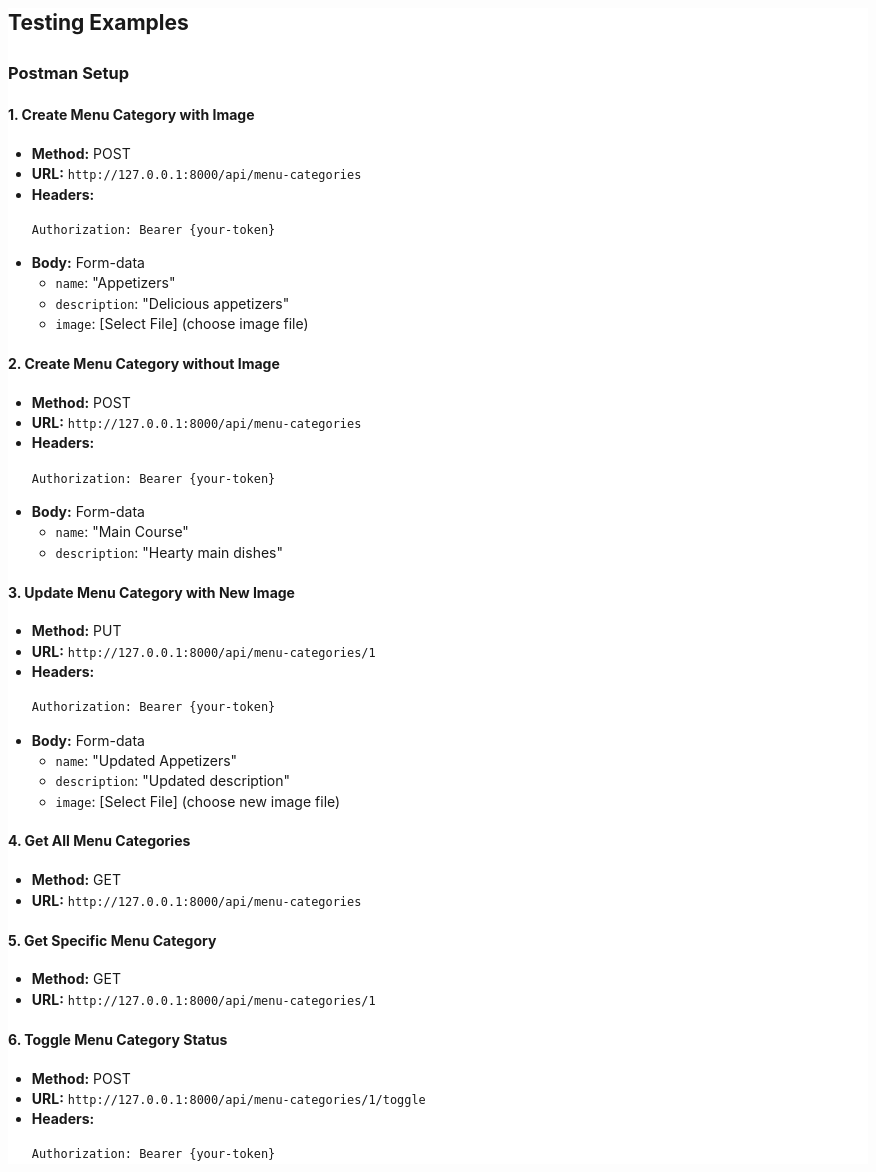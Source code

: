 
## Testing Examples

### Postman Setup

#### 1. Create Menu Category with Image
- **Method:** POST
- **URL:** `http://127.0.0.1:8000/api/menu-categories`
- **Headers:**
  ```
  Authorization: Bearer {your-token}
  ```
- **Body:** Form-data
  - `name`: "Appetizers"
  - `description`: "Delicious appetizers"
  - `image`: [Select File] (choose image file)

#### 2. Create Menu Category without Image
- **Method:** POST
- **URL:** `http://127.0.0.1:8000/api/menu-categories`
- **Headers:**
  ```
  Authorization: Bearer {your-token}
  ```
- **Body:** Form-data
  - `name`: "Main Course"
  - `description`: "Hearty main dishes"

#### 3. Update Menu Category with New Image
- **Method:** PUT
- **URL:** `http://127.0.0.1:8000/api/menu-categories/1`
- **Headers:**
  ```
  Authorization: Bearer {your-token}
  ```
- **Body:** Form-data
  - `name`: "Updated Appetizers"
  - `description`: "Updated description"
  - `image`: [Select File] (choose new image file)

#### 4. Get All Menu Categories
- **Method:** GET
- **URL:** `http://127.0.0.1:8000/api/menu-categories`

#### 5. Get Specific Menu Category
- **Method:** GET
- **URL:** `http://127.0.0.1:8000/api/menu-categories/1`

#### 6. Toggle Menu Category Status
- **Method:** POST
- **URL:** `http://127.0.0.1:8000/api/menu-categories/1/toggle`
- **Headers:**
  ```
  Authorization: Bearer {your-token}
  ```
